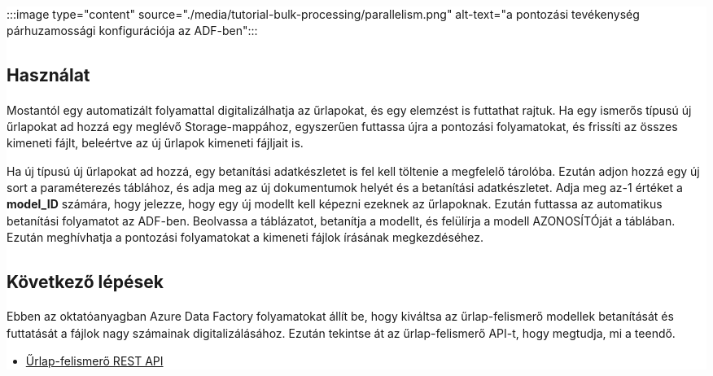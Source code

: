 :::image type="content" source="./media/tutorial-bulk-processing/parallelism.png" alt-text="a pontozási tevékenység párhuzamossági konfigurációja az ADF-ben":::

## <a name="how-to-use"></a>Használat

Mostantól egy automatizált folyamattal digitalizálhatja az űrlapokat, és egy elemzést is futtathat rajtuk. Ha egy ismerős típusú új űrlapokat ad hozzá egy meglévő Storage-mappához, egyszerűen futtassa újra a pontozási folyamatokat, és frissíti az összes kimeneti fájlt, beleértve az új űrlapok kimeneti fájljait is. 

Ha új típusú új űrlapokat ad hozzá, egy betanítási adatkészletet is fel kell töltenie a megfelelő tárolóba. Ezután adjon hozzá egy új sort a paraméterezés táblához, és adja meg az új dokumentumok helyét és a betanítási adatkészletet. Adja meg az-1 értéket a **model_ID** számára, hogy jelezze, hogy egy új modellt kell képezni ezeknek az űrlapoknak. Ezután futtassa az automatikus betanítási folyamatot az ADF-ben. Beolvassa a táblázatot, betanítja a modellt, és felülírja a modell AZONOSÍTÓját a táblában. Ezután meghívhatja a pontozási folyamatokat a kimeneti fájlok írásának megkezdéséhez.

## <a name="next-steps"></a>Következő lépések

Ebben az oktatóanyagban Azure Data Factory folyamatokat állít be, hogy kiváltsa az űrlap-felismerő modellek betanítását és futtatását a fájlok nagy számainak digitalizálásához. Ezután tekintse át az űrlap-felismerő API-t, hogy megtudja, mi a teendő.

* [Űrlap-felismerő REST API](https://westcentralus.dev.cognitive.microsoft.com/docs/services/form-recognizer-api-v2-1-preview-2/operations/AnalyzeBusinessCardAsync)